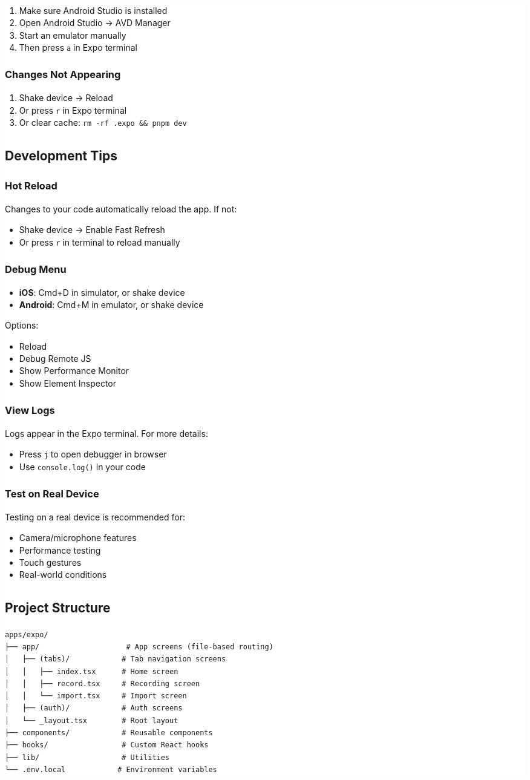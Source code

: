 1. Make sure Android Studio is installed
2. Open Android Studio → AVD Manager
3. Start an emulator manually
4. Then press `a` in Expo terminal

### Changes Not Appearing

1. Shake device → Reload
2. Or press `r` in Expo terminal
3. Or clear cache: `rm -rf .expo && pnpm dev`

## Development Tips

### Hot Reload

Changes to your code automatically reload the app. If not:

- Shake device → Enable Fast Refresh
- Or press `r` in terminal to reload manually

### Debug Menu

- **iOS**: Cmd+D in simulator, or shake device
- **Android**: Cmd+M in emulator, or shake device

Options:

- Reload
- Debug Remote JS
- Show Performance Monitor
- Show Element Inspector

### View Logs

Logs appear in the Expo terminal. For more details:

- Press `j` to open debugger in browser
- Use `console.log()` in your code

### Test on Real Device

Testing on a real device is recommended for:

- Camera/microphone features
- Performance testing
- Touch gestures
- Real-world conditions

## Project Structure

```
apps/expo/
├── app/                    # App screens (file-based routing)
│   ├── (tabs)/            # Tab navigation screens
│   │   ├── index.tsx      # Home screen
│   │   ├── record.tsx     # Recording screen
│   │   └── import.tsx     # Import screen
│   ├── (auth)/            # Auth screens
│   └── _layout.tsx        # Root layout
├── components/            # Reusable components
├── hooks/                 # Custom React hooks
├── lib/                   # Utilities
└── .env.local            # Environment variables
```

